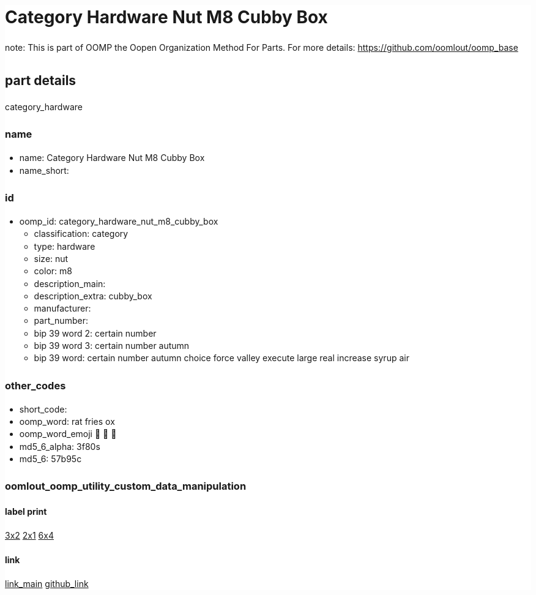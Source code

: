 # Category Hardware Nut M8 Cubby Box  

note: This is part of OOMP the Oopen Organization Method For Parts. For more details: https://github.com/oomlout/oomp_base

##  part details



category_hardware

### name
* name: Category Hardware Nut M8 Cubby Box
* name_short: 
### id
* oomp_id: category_hardware_nut_m8_cubby_box
  * classification: category
  * type: hardware
  * size: nut
  * color: m8
  * description_main: 
  * description_extra: cubby_box
  * manufacturer: 
  * part_number: 
  * bip 39 word 2: certain number
  * bip 39 word 3: certain number autumn
  * bip 39 word: certain number autumn choice force valley execute large real increase syrup air

### other_codes
* short_code: 
* oomp_word: rat fries ox
* oomp_word_emoji :rat: :fries: :ox:
* md5_6_alpha: 3f80s
* md5_6: 57b95c






### oomlout_oomp_utility_custom_data_manipulation
#### label print
[3x2](http://192.168.1.245:1112/?label=oomp%203f80s)
[2x1](http://192.168.1.242:1112/?label=oomp%203f80s)
[6x4](http://192.168.1.55:1112/?label=oomp%203f80s)    

#### link

[link_main](https://github.com/oomlout/oomlout_oomp_current_version_messy/tree/main/parts/category_hardware_nut_m8_cubby_box) [github_link](https://github.com/oomlout/oomlout_oomp_part_src/tree/main/parts/category_hardware_nut_m8_cubby_box)                             
